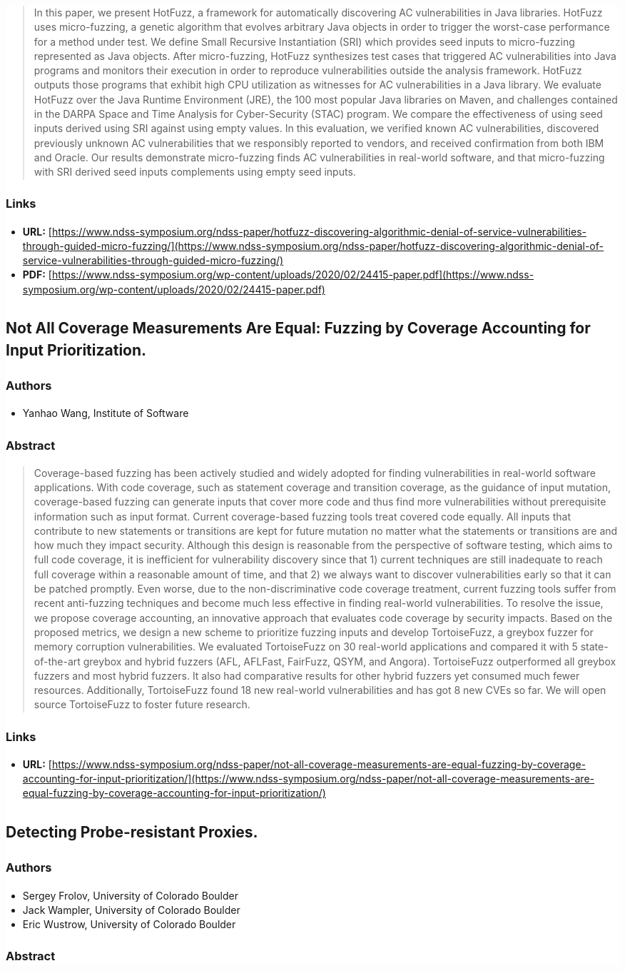 > In this paper, we present HotFuzz, a framework for automatically discovering AC vulnerabilities in Java libraries. HotFuzz uses micro-fuzzing, a genetic algorithm that evolves arbitrary Java objects in order to trigger the worst-case performance for a method under test. We define Small Recursive Instantiation (SRI) which provides seed inputs to micro-fuzzing represented as Java objects. After micro-fuzzing, HotFuzz synthesizes test cases that triggered AC vulnerabilities into Java programs and monitors their execution in order to reproduce vulnerabilities outside the analysis framework. HotFuzz outputs those programs that exhibit high CPU utilization as witnesses for AC vulnerabilities in a Java library.
> We evaluate HotFuzz over the Java Runtime Environment (JRE), the 100 most popular Java libraries on Maven, and challenges contained in the DARPA Space and Time Analysis for Cyber-Security (STAC) program. We compare the effectiveness of using seed inputs derived using SRI against using empty values. In this evaluation, we verified known AC vulnerabilities, discovered previously unknown AC vulnerabilities that we responsibly reported to vendors, and received confirmation from both IBM and Oracle. Our results demonstrate micro-fuzzing finds AC vulnerabilities in real-world software, and that micro-fuzzing with SRI derived seed inputs complements using empty seed inputs.
### Links
- **URL:** [https://www.ndss-symposium.org/ndss-paper/hotfuzz-discovering-algorithmic-denial-of-service-vulnerabilities-through-guided-micro-fuzzing/](https://www.ndss-symposium.org/ndss-paper/hotfuzz-discovering-algorithmic-denial-of-service-vulnerabilities-through-guided-micro-fuzzing/)
- **PDF:** [https://www.ndss-symposium.org/wp-content/uploads/2020/02/24415-paper.pdf](https://www.ndss-symposium.org/wp-content/uploads/2020/02/24415-paper.pdf)
## Not All Coverage Measurements Are Equal: Fuzzing by Coverage Accounting for Input Prioritization.
### Authors
* Yanhao Wang, Institute of Software
### Abstract
> Coverage-based fuzzing has been actively studied and widely adopted for finding vulnerabilities in real-world software applications. With code coverage, such as statement coverage and transition coverage, as the guidance of input mutation, coverage-based fuzzing can generate inputs that cover more code and thus find more vulnerabilities without prerequisite information such as input format. Current coverage-based fuzzing tools treat covered code equally. All inputs that contribute to new statements or transitions are kept for future mutation no matter what the statements or transitions are and how much they impact security. Although this design is reasonable from the perspective of software testing, which aims to full code coverage, it is inefficient for vulnerability discovery since that 1) current techniques are still inadequate to reach full coverage within a reasonable amount of time, and that 2) we always want to discover vulnerabilities early so that it can be patched promptly. Even worse, due to the non-discriminative code coverage treatment, current fuzzing tools suffer from recent anti-fuzzing techniques and become much less effective in finding real-world vulnerabilities.
> To resolve the issue, we propose coverage accounting, an innovative approach that evaluates code coverage by security impacts. Based on the proposed metrics, we design a new scheme to prioritize fuzzing inputs and develop TortoiseFuzz, a greybox fuzzer for memory corruption vulnerabilities. We evaluated TortoiseFuzz on 30 real-world applications and compared it with 5 state-of-the-art greybox and hybrid fuzzers (AFL, AFLFast, FairFuzz, QSYM, and Angora). TortoiseFuzz outperformed all greybox fuzzers and most hybrid fuzzers. It also had comparative results for other hybrid fuzzers yet consumed much fewer resources. Additionally, TortoiseFuzz found 18 new real-world vulnerabilities and has got 8 new CVEs so far. We will open source TortoiseFuzz to foster future research.
### Links
- **URL:** [https://www.ndss-symposium.org/ndss-paper/not-all-coverage-measurements-are-equal-fuzzing-by-coverage-accounting-for-input-prioritization/](https://www.ndss-symposium.org/ndss-paper/not-all-coverage-measurements-are-equal-fuzzing-by-coverage-accounting-for-input-prioritization/)
## Detecting Probe-resistant Proxies.
### Authors
* Sergey Frolov, University of Colorado Boulder
* Jack Wampler, University of Colorado Boulder
* Eric Wustrow, University of Colorado Boulder
### Abstract